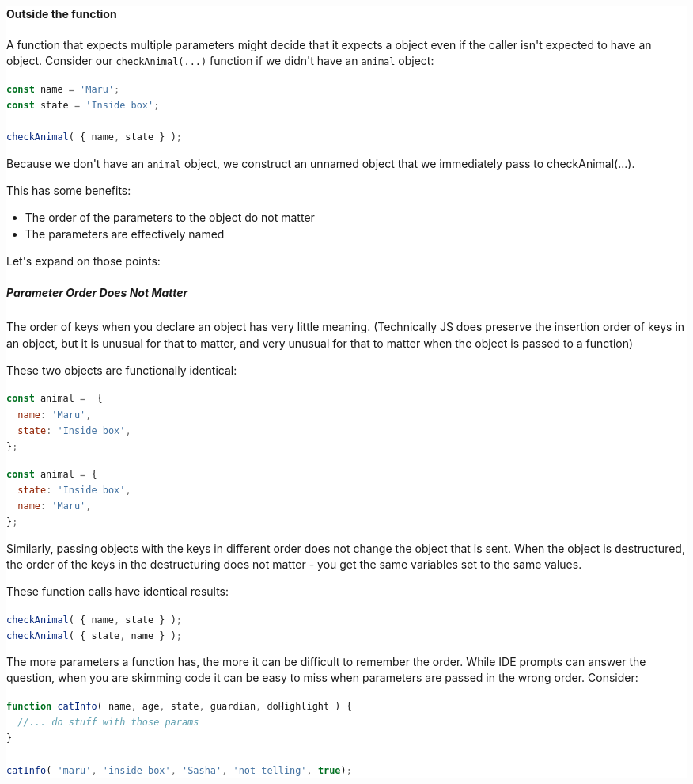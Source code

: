 #### Outside the function

A function that expects multiple parameters might decide that it expects a object even if the caller isn't expected to have an object.  Consider our `checkAnimal(...)` function if we didn't have an `animal` object:

```js
const name = 'Maru';
const state = 'Inside box';

checkAnimal( { name, state } );
```

Because we don't have an `animal` object, we construct an unnamed object that we immediately pass to checkAnimal(...).

This has some benefits:
- The order of the parameters to the object do not matter
- The parameters are effectively named

Let's expand on those points:

##### Parameter Order Does Not Matter

The order of keys when you declare an object has very little meaning.  (Technically JS does preserve the insertion order of keys in an object, but it is unusual for that to matter, and very unusual for that to matter when the object is passed to a function)

These two objects are functionally identical:
```js
const animal =  {
  name: 'Maru',
  state: 'Inside box',
};
```
```js
const animal = { 
  state: 'Inside box',
  name: 'Maru',
};
```
Similarly, passing objects with the keys in different order does not change the object that is sent.  When the object is destructured, the order of the keys in the destructuring does not matter - you get the same variables set to the same values.

These function calls have identical results:
```js
checkAnimal( { name, state } );
checkAnimal( { state, name } );
```

The more parameters a function has, the more it can be difficult to remember the order.  While IDE prompts can answer the question, when you are skimming code it can be easy to miss when parameters are passed in the wrong order.  Consider:
```js
function catInfo( name, age, state, guardian, doHighlight ) {
  //... do stuff with those params
}

catInfo( 'maru', 'inside box', 'Sasha', 'not telling', true);
```
